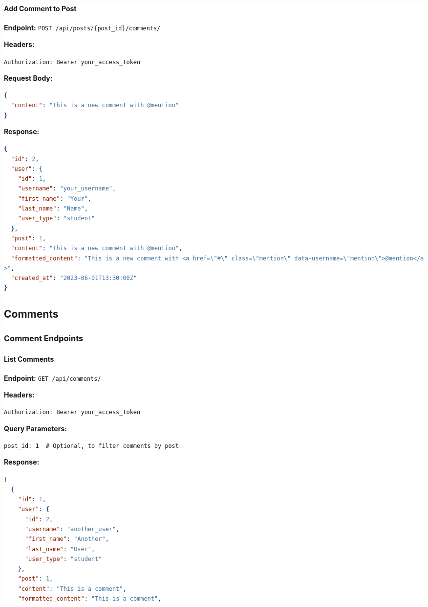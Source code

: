 #### Add Comment to Post

**Endpoint:** `POST /api/posts/{post_id}/comments/`

**Headers:**
```
Authorization: Bearer your_access_token
```

**Request Body:**
```json
{
  "content": "This is a new comment with @mention"
}
```

**Response:**
```json
{
  "id": 2,
  "user": {
    "id": 1,
    "username": "your_username",
    "first_name": "Your",
    "last_name": "Name",
    "user_type": "student"
  },
  "post": 1,
  "content": "This is a new comment with @mention",
  "formatted_content": "This is a new comment with <a href=\"#\" class=\"mention\" data-username=\"mention\">@mention</a>",
  "created_at": "2023-06-01T13:30:00Z"
}
```

## Comments

### Comment Endpoints

#### List Comments

**Endpoint:** `GET /api/comments/`

**Headers:**
```
Authorization: Bearer your_access_token
```

**Query Parameters:**
```
post_id: 1  # Optional, to filter comments by post
```

**Response:**
```json
[
  {
    "id": 1,
    "user": {
      "id": 2,
      "username": "another_user",
      "first_name": "Another",
      "last_name": "User",
      "user_type": "student"
    },
    "post": 1,
    "content": "This is a comment",
    "formatted_content": "This is a comment",
```